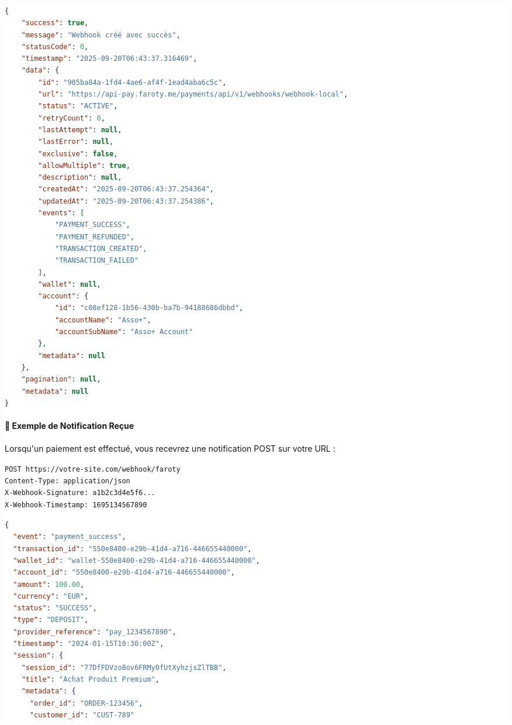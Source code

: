 ```json
{
    "success": true,
    "message": "Webhook créé avec succès",
    "statusCode": 0,
    "timestamp": "2025-09-20T06:43:37.316469",
    "data": {
        "id": "905ba84a-1fd4-4ae6-af4f-1ead4aba6c5c",
        "url": "https://api-pay.faroty.me/payments/api/v1/webhooks/webhook-local",
        "status": "ACTIVE",
        "retryCount": 0,
        "lastAttempt": null,
        "lastError": null,
        "exclusive": false,
        "allowMultiple": true,
        "description": null,
        "createdAt": "2025-09-20T06:43:37.254364",
        "updatedAt": "2025-09-20T06:43:37.254386",
        "events": [
            "PAYMENT_SUCCESS",
            "PAYMENT_REFUNDED",
            "TRANSACTION_CREATED",
            "TRANSACTION_FAILED"
        ],
        "wallet": null,
        "account": {
            "id": "c08ef128-1b56-430b-ba7b-94188686dbbd",
            "accountName": "Asso+",
            "accountSubName": "Asso+ Account"
        },
        "metadata": null
    },
    "pagination": null,
    "metadata": null
}
```

#### 🔔 **Exemple de Notification Reçue**

Lorsqu'un paiement est effectué, vous recevrez une notification POST sur votre URL :

```http
POST https://votre-site.com/webhook/faroty
Content-Type: application/json
X-Webhook-Signature: a1b2c3d4e5f6...
X-Webhook-Timestamp: 1695134567890
```

```json
{
  "event": "payment_success",
  "transaction_id": "550e8400-e29b-41d4-a716-446655440000",
  "wallet_id": "wallet-550e8400-e29b-41d4-a716-446655440000",
  "account_id": "550e8400-e29b-41d4-a716-446655440000",
  "amount": 100.00,
  "currency": "EUR",
  "status": "SUCCESS",
  "type": "DEPOSIT",
  "provider_reference": "pay_1234567890",
  "timestamp": "2024-01-15T10:30:00Z",
  "session": {
    "session_id": "77DfFDVzo8ov6FRMy0fUtXyhzjsZlTBB",
    "title": "Achat Produit Premium",
    "metadata": {
      "order_id": "ORDER-123456",
      "customer_id": "CUST-789"
```